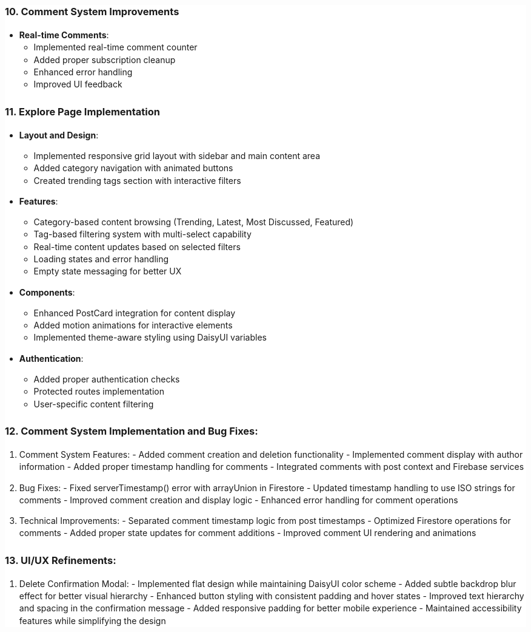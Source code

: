 ### 10. Comment System Improvements
- **Real-time Comments**:
  - Implemented real-time comment counter
  - Added proper subscription cleanup
  - Enhanced error handling
  - Improved UI feedback

### 11. Explore Page Implementation
- **Layout and Design**:
  - Implemented responsive grid layout with sidebar and main content area
  - Added category navigation with animated buttons
  - Created trending tags section with interactive filters

- **Features**:
  - Category-based content browsing (Trending, Latest, Most Discussed, Featured)
  - Tag-based filtering system with multi-select capability
  - Real-time content updates based on selected filters
  - Loading states and error handling
  - Empty state messaging for better UX

- **Components**:
  - Enhanced PostCard integration for content display
  - Added motion animations for interactive elements
  - Implemented theme-aware styling using DaisyUI variables

- **Authentication**:
  - Added proper authentication checks
  - Protected routes implementation
  - User-specific content filtering

### 12. Comment System Implementation and Bug Fixes:
   1. Comment System Features:
     - Added comment creation and deletion functionality
     - Implemented comment display with author information
     - Added proper timestamp handling for comments
     - Integrated comments with post context and Firebase services

   2. Bug Fixes:
     - Fixed serverTimestamp() error with arrayUnion in Firestore
     - Updated timestamp handling to use ISO strings for comments
     - Improved comment creation and display logic
     - Enhanced error handling for comment operations

   3. Technical Improvements:
     - Separated comment timestamp logic from post timestamps
     - Optimized Firestore operations for comments
     - Added proper state updates for comment additions
     - Improved comment UI rendering and animations

### 13. UI/UX Refinements:
   1. Delete Confirmation Modal:
     - Implemented flat design while maintaining DaisyUI color scheme
     - Added subtle backdrop blur effect for better visual hierarchy
     - Enhanced button styling with consistent padding and hover states
     - Improved text hierarchy and spacing in the confirmation message
     - Added responsive padding for better mobile experience
     - Maintained accessibility features while simplifying the design

